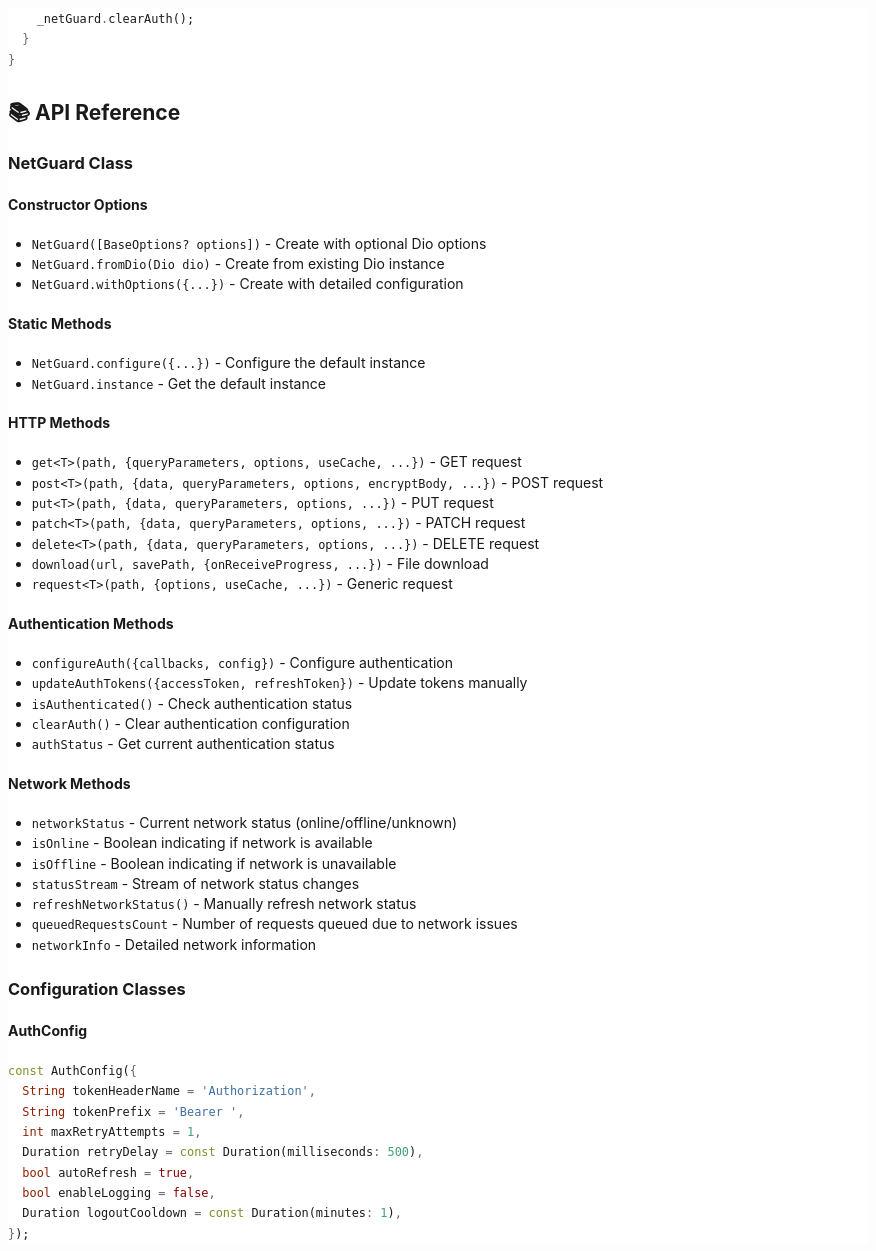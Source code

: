 ```dart
    _netGuard.clearAuth();
  }
}
```

## 📚 API Reference

### NetGuard Class

#### Constructor Options
- `NetGuard([BaseOptions? options])` - Create with optional Dio options
- `NetGuard.fromDio(Dio dio)` - Create from existing Dio instance
- `NetGuard.withOptions({...})` - Create with detailed configuration

#### Static Methods
- `NetGuard.configure({...})` - Configure the default instance
- `NetGuard.instance` - Get the default instance

#### HTTP Methods
- `get<T>(path, {queryParameters, options, useCache, ...})` - GET request
- `post<T>(path, {data, queryParameters, options, encryptBody, ...})` - POST request
- `put<T>(path, {data, queryParameters, options, ...})` - PUT request
- `patch<T>(path, {data, queryParameters, options, ...})` - PATCH request
- `delete<T>(path, {data, queryParameters, options, ...})` - DELETE request
- `download(url, savePath, {onReceiveProgress, ...})` - File download
- `request<T>(path, {options, useCache, ...})` - Generic request

#### Authentication Methods
- `configureAuth({callbacks, config})` - Configure authentication
- `updateAuthTokens({accessToken, refreshToken})` - Update tokens manually
- `isAuthenticated()` - Check authentication status
- `clearAuth()` - Clear authentication configuration
- `authStatus` - Get current authentication status

#### Network Methods
- `networkStatus` - Current network status (online/offline/unknown)
- `isOnline` - Boolean indicating if network is available
- `isOffline` - Boolean indicating if network is unavailable
- `statusStream` - Stream of network status changes
- `refreshNetworkStatus()` - Manually refresh network status
- `queuedRequestsCount` - Number of requests queued due to network issues
- `networkInfo` - Detailed network information

### Configuration Classes

#### AuthConfig
```dart
const AuthConfig({
  String tokenHeaderName = 'Authorization',
  String tokenPrefix = 'Bearer ',
  int maxRetryAttempts = 1,
  Duration retryDelay = const Duration(milliseconds: 500),
  bool autoRefresh = true,
  bool enableLogging = false,
  Duration logoutCooldown = const Duration(minutes: 1),
});
```

